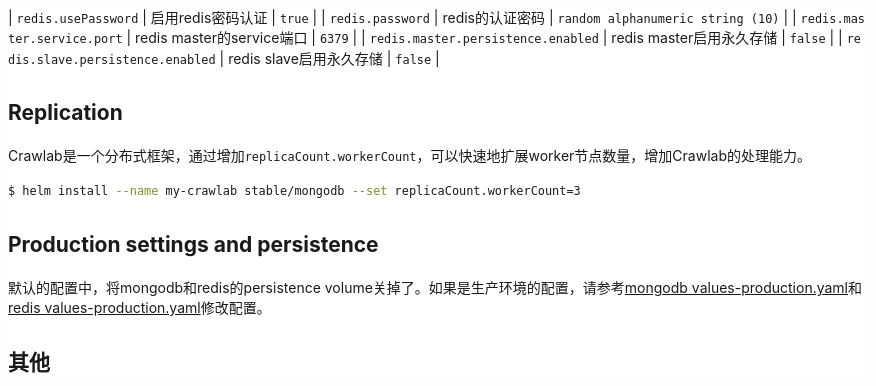 | `redis.usePassword`                     | 启用redis密码认证                                                    | `true`                                     |
| `redis.password`                        | redis的认证密码                                                      | `random alphanumeric string (10)`         |
| `redis.master.service.port`             | redis master的service端口                                           | `6379`                                     |
| `redis.master.persistence.enabled`      | redis master启用永久存储                                             | `false`                                    |
| `redis.slave.persistence.enabled`       | redis slave启用永久存储                                              | `false`                                    |


## Replication

Crawlab是一个分布式框架，通过增加`replicaCount.workerCount`，可以快速地扩展worker节点数量，增加Crawlab的处理能力。

```bash
$ helm install --name my-crawlab stable/mongodb --set replicaCount.workerCount=3
```


## Production settings and persistence

默认的配置中，将mongodb和redis的persistence volume关掉了。如果是生产环境的配置，请参考[mongodb values-production.yaml](https://github.com/cloudnativeapp/charts/blob/master/curated/mongodb/values-production.yaml)和[redis values-production.yaml](https://github.com/cloudnativeapp/charts/blob/master/curated/redis/values-production.yaml)修改配置。

## 其他


